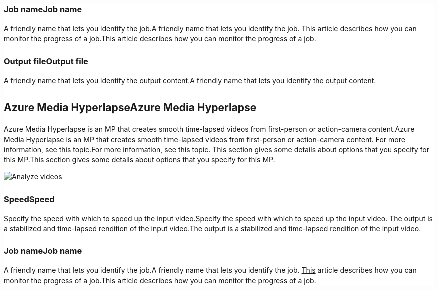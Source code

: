 ### <a name="job-name"></a><span data-ttu-id="cc8e7-142">Job name</span><span class="sxs-lookup"><span data-stu-id="cc8e7-142">Job name</span></span>
<span data-ttu-id="cc8e7-143">A friendly name that lets you identify the job.</span><span class="sxs-lookup"><span data-stu-id="cc8e7-143">A friendly name that lets you identify the job.</span></span> <span data-ttu-id="cc8e7-144">[This](media-services-portal-check-job-progress.md) article describes how you can monitor the progress of a job.</span><span class="sxs-lookup"><span data-stu-id="cc8e7-144">[This](media-services-portal-check-job-progress.md) article describes how you can monitor the progress of a job.</span></span> 

### <a name="output-file"></a><span data-ttu-id="cc8e7-145">Output file</span><span class="sxs-lookup"><span data-stu-id="cc8e7-145">Output file</span></span>
<span data-ttu-id="cc8e7-146">A friendly name that lets you identify the output content.</span><span class="sxs-lookup"><span data-stu-id="cc8e7-146">A friendly name that lets you identify the output content.</span></span> 

## <a name="azure-media-hyperlapse"></a><span data-ttu-id="cc8e7-147">Azure Media Hyperlapse</span><span class="sxs-lookup"><span data-stu-id="cc8e7-147">Azure Media Hyperlapse</span></span>
<span data-ttu-id="cc8e7-148">Azure Media Hyperlapse is an MP that creates smooth time-lapsed videos from first-person or action-camera content.</span><span class="sxs-lookup"><span data-stu-id="cc8e7-148">Azure Media Hyperlapse is an MP that creates smooth time-lapsed videos from first-person or action-camera content.</span></span>  <span data-ttu-id="cc8e7-149">For more information, see [this](media-services-hyperlapse-content.md) topic.</span><span class="sxs-lookup"><span data-stu-id="cc8e7-149">For more information, see [this](media-services-hyperlapse-content.md) topic.</span></span> <span data-ttu-id="cc8e7-150">This section gives some details about options that you specify for this MP.</span><span class="sxs-lookup"><span data-stu-id="cc8e7-150">This section gives some details about options that you specify for this MP.</span></span>

![Analyze videos](./media/media-services-portal-analyze/media-services-portal-analyze004.png)

### <a name="speed"></a><span data-ttu-id="cc8e7-152">Speed</span><span class="sxs-lookup"><span data-stu-id="cc8e7-152">Speed</span></span>
<span data-ttu-id="cc8e7-153">Specify the speed with which to speed up the input video.</span><span class="sxs-lookup"><span data-stu-id="cc8e7-153">Specify the speed with which to speed up the input video.</span></span> <span data-ttu-id="cc8e7-154">The output is a stabilized and time-lapsed rendition of the input video.</span><span class="sxs-lookup"><span data-stu-id="cc8e7-154">The output is a stabilized and time-lapsed rendition of the input video.</span></span>

### <a name="job-name"></a><span data-ttu-id="cc8e7-155">Job name</span><span class="sxs-lookup"><span data-stu-id="cc8e7-155">Job name</span></span>
<span data-ttu-id="cc8e7-156">A friendly name that lets you identify the job.</span><span class="sxs-lookup"><span data-stu-id="cc8e7-156">A friendly name that lets you identify the job.</span></span> <span data-ttu-id="cc8e7-157">[This](media-services-portal-check-job-progress.md) article describes how you can monitor the progress of a job.</span><span class="sxs-lookup"><span data-stu-id="cc8e7-157">[This](media-services-portal-check-job-progress.md) article describes how you can monitor the progress of a job.</span></span> 
